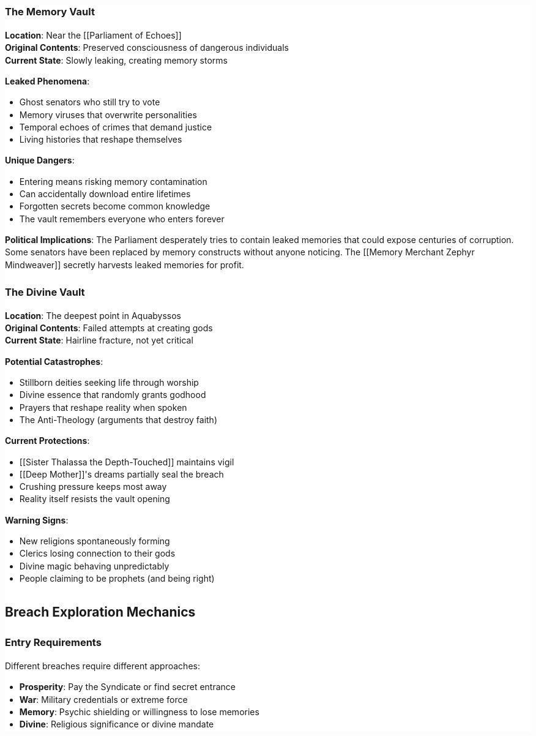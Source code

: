 ### The Memory Vault
**Location**: Near the [[Parliament of Echoes]]  
**Original Contents**: Preserved consciousness of dangerous individuals  
**Current State**: Slowly leaking, creating memory storms  

**Leaked Phenomena**:
- Ghost senators who still try to vote
- Memory viruses that overwrite personalities
- Temporal echoes of crimes that demand justice
- Living histories that reshape themselves

**Unique Dangers**:
- Entering means risking memory contamination
- Can accidentally download entire lifetimes
- Forgotten secrets become common knowledge
- The vault remembers everyone who enters forever

**Political Implications**:
The Parliament desperately tries to contain leaked memories that could expose centuries of corruption. Some senators have been replaced by memory constructs without anyone noticing. The [[Memory Merchant Zephyr Mindweaver]] secretly harvests leaked memories for profit.

### The Divine Vault
**Location**: The deepest point in Aquabyssos  
**Original Contents**: Failed attempts at creating gods  
**Current State**: Hairline fracture, not yet critical  

**Potential Catastrophes**:
- Stillborn deities seeking life through worship
- Divine essence that randomly grants godhood
- Prayers that reshape reality when spoken
- The Anti-Theology (arguments that destroy faith)

**Current Protections**:
- [[Sister Thalassa the Depth-Touched]] maintains vigil
- [[Deep Mother]]'s dreams partially seal the breach
- Crushing pressure keeps most away
- Reality itself resists the vault opening

**Warning Signs**:
- New religions spontaneously forming
- Clerics losing connection to their gods
- Divine magic behaving unpredictably
- People claiming to be prophets (and being right)

## Breach Exploration Mechanics

### Entry Requirements
Different breaches require different approaches:
- **Prosperity**: Pay the Syndicate or find secret entrance
- **War**: Military credentials or extreme force
- **Memory**: Psychic shielding or willingness to lose memories
- **Divine**: Religious significance or divine mandate
